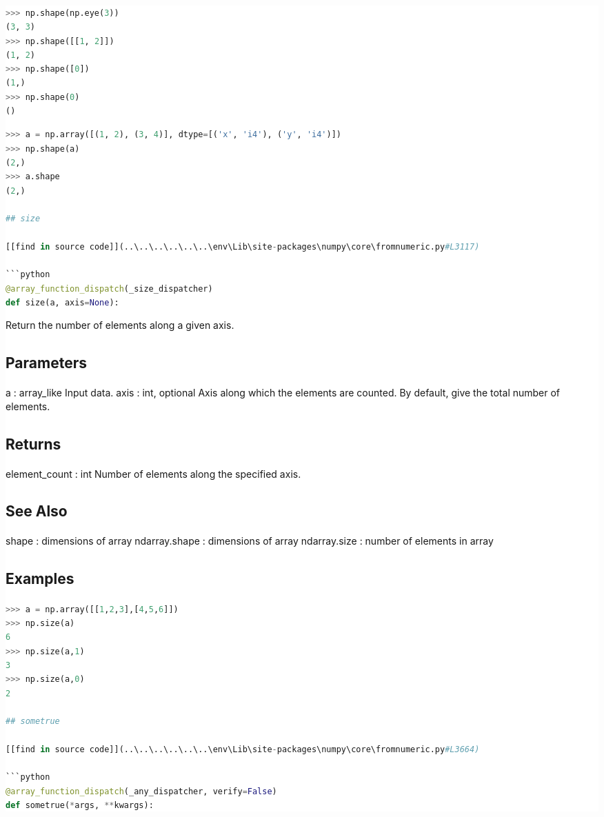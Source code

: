 ```python
>>> np.shape(np.eye(3))
(3, 3)
>>> np.shape([[1, 2]])
(1, 2)
>>> np.shape([0])
(1,)
>>> np.shape(0)
()
```

```python
>>> a = np.array([(1, 2), (3, 4)], dtype=[('x', 'i4'), ('y', 'i4')])
>>> np.shape(a)
(2,)
>>> a.shape
(2,)

## size

[[find in source code]](..\..\..\..\..\..\env\Lib\site-packages\numpy\core\fromnumeric.py#L3117)

```python
@array_function_dispatch(_size_dispatcher)
def size(a, axis=None):
```

Return the number of elements along a given axis.

Parameters
----------
a : array_like
    Input data.
axis : int, optional
    Axis along which the elements are counted.  By default, give
    the total number of elements.

Returns
-------
element_count : int
    Number of elements along the specified axis.

See Also
--------
shape : dimensions of array
ndarray.shape : dimensions of array
ndarray.size : number of elements in array

Examples
--------

```python
>>> a = np.array([[1,2,3],[4,5,6]])
>>> np.size(a)
6
>>> np.size(a,1)
3
>>> np.size(a,0)
2

## sometrue

[[find in source code]](..\..\..\..\..\..\env\Lib\site-packages\numpy\core\fromnumeric.py#L3664)

```python
@array_function_dispatch(_any_dispatcher, verify=False)
def sometrue(*args, **kwargs):
```